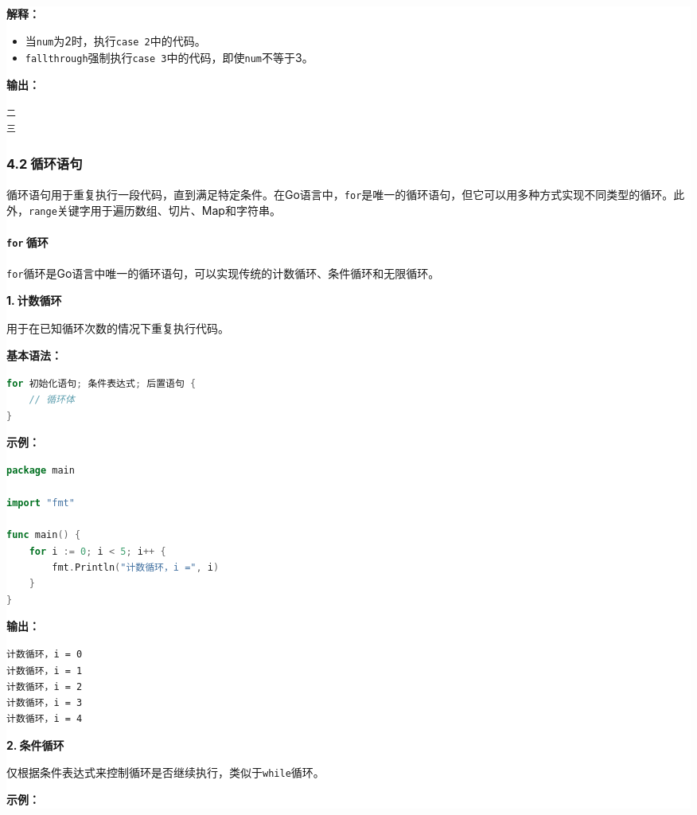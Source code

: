 **解释：**

+ 当`num`为2时，执行`case 2`中的代码。
+ `fallthrough`强制执行`case 3`中的代码，即使`num`不等于3。

**输出：**

```plain
二
三
```

### 4.2 循环语句
循环语句用于重复执行一段代码，直到满足特定条件。在Go语言中，`for`是唯一的循环语句，但它可以用多种方式实现不同类型的循环。此外，`range`关键字用于遍历数组、切片、Map和字符串。

#### `for` 循环
`for`循环是Go语言中唯一的循环语句，可以实现传统的计数循环、条件循环和无限循环。

**1. 计数循环**

用于在已知循环次数的情况下重复执行代码。

**基本语法：**

```go
for 初始化语句; 条件表达式; 后置语句 {
    // 循环体
}
```

**示例：**

```go
package main

import "fmt"

func main() {
    for i := 0; i < 5; i++ {
        fmt.Println("计数循环，i =", i)
    }
}
```

**输出：**

```plain
计数循环，i = 0
计数循环，i = 1
计数循环，i = 2
计数循环，i = 3
计数循环，i = 4
```

**2. 条件循环**

仅根据条件表达式来控制循环是否继续执行，类似于`while`循环。

**示例：**
